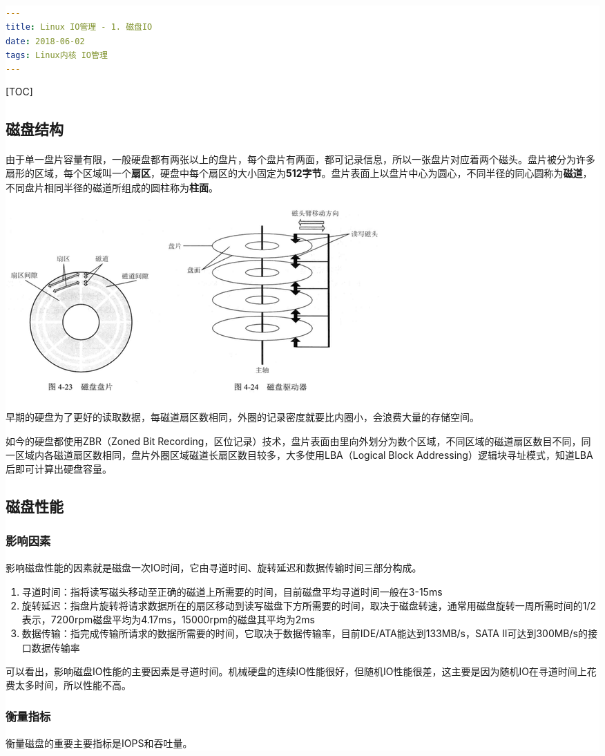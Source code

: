 ```yaml
---
title: Linux IO管理 - 1. 磁盘IO
date: 2018-06-02
tags: Linux内核 IO管理
---
```


[TOC]

## 磁盘结构

由于单一盘片容量有限，一般硬盘都有两张以上的盘片，每个盘片有两面，都可记录信息，所以一张盘片对应着两个磁头。盘片被分为许多扇形的区域，每个区域叫一个**扇区**，硬盘中每个扇区的大小固定为**512字节**。盘片表面上以盘片中心为圆心，不同半径的同心圆称为**磁道**，不同盘片相同半径的磁道所组成的圆柱称为**柱面**。

![disk](https://github.com/SinnerA/blog/blob/master/illustrations/disk.png)

早期的硬盘为了更好的读取数据，每磁道扇区数相同，外圈的记录密度就要比内圈小，会浪费大量的存储空间。

如今的硬盘都使用ZBR（Zoned Bit Recording，区位记录）技术，盘片表面由里向外划分为数个区域，不同区域的磁道扇区数目不同，同一区域内各磁道扇区数相同，盘片外圈区域磁道长扇区数目较多，大多使用LBA（Logical Block Addressing）逻辑块寻址模式，知道LBA后即可计算出硬盘容量。

## 磁盘性能

 ### 影响因素

影响磁盘性能的因素就是磁盘一次IO时间，它由寻道时间、旋转延迟和数据传输时间三部分构成。

1. 寻道时间：指将读写磁头移动至正确的磁道上所需要的时间，目前磁盘平均寻道时间一般在3-15ms
2. 旋转延迟：指盘片旋转将请求数据所在的扇区移动到读写磁盘下方所需要的时间，取决于磁盘转速，通常用磁盘旋转一周所需时间的1/2表示，7200rpm磁盘平均为4.17ms，15000rpm的磁盘其平均为2ms
3. 数据传输：指完成传输所请求的数据所需要的时间，它取决于数据传输率，目前IDE/ATA能达到133MB/s，SATA II可达到300MB/s的接口数据传输率

可以看出，影响磁盘IO性能的主要因素是寻道时间。机械硬盘的连续IO性能很好，但随机IO性能很差，这主要是因为随机IO在寻道时间上花费太多时间，所以性能不高。

### 衡量指标

衡量磁盘的重要主要指标是IOPS和吞吐量。
